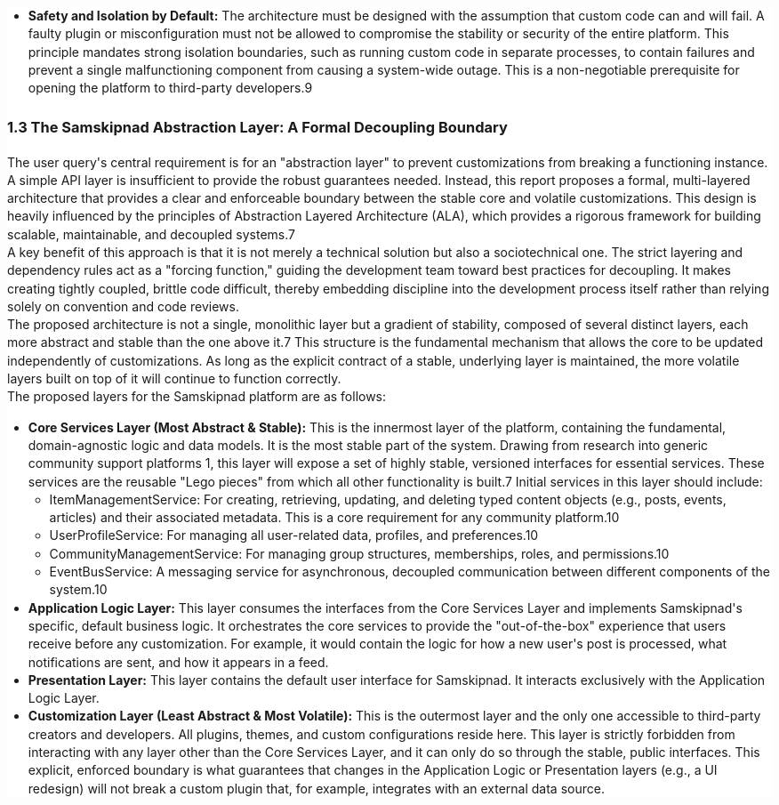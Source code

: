 * **Safety and Isolation by Default:** The architecture must be designed with the assumption that custom code can and will fail. A faulty plugin or misconfiguration must not be allowed to compromise the stability or security of the entire platform. This principle mandates strong isolation boundaries, such as running custom code in separate processes, to contain failures and prevent a single malfunctioning component from causing a system-wide outage. This is a non-negotiable prerequisite for opening the platform to third-party developers.9

### **1.3 The Samskipnad Abstraction Layer: A Formal Decoupling Boundary**

The user query's central requirement is for an "abstraction layer" to prevent customizations from breaking a functioning instance. A simple API layer is insufficient to provide the robust guarantees needed. Instead, this report proposes a formal, multi-layered architecture that provides a clear and enforceable boundary between the stable core and volatile customizations. This design is heavily influenced by the principles of Abstraction Layered Architecture (ALA), which provides a rigorous framework for building scalable, maintainable, and decoupled systems.7  
A key benefit of this approach is that it is not merely a technical solution but also a sociotechnical one. The strict layering and dependency rules act as a "forcing function," guiding the development team toward best practices for decoupling. It makes creating tightly coupled, brittle code difficult, thereby embedding discipline into the development process itself rather than relying solely on convention and code reviews.  
The proposed architecture is not a single, monolithic layer but a gradient of stability, composed of several distinct layers, each more abstract and stable than the one above it.7 This structure is the fundamental mechanism that allows the core to be updated independently of customizations. As long as the explicit contract of a stable, underlying layer is maintained, the more volatile layers built on top of it will continue to function correctly.  
The proposed layers for the Samskipnad platform are as follows:

* **Core Services Layer (Most Abstract & Stable):** This is the innermost layer of the platform, containing the fundamental, domain-agnostic logic and data models. It is the most stable part of the system. Drawing from research into generic community support platforms 1, this layer will expose a set of highly stable, versioned interfaces for essential services. These services are the reusable "Lego pieces" from which all other functionality is built.7 Initial services in this layer should include:  
  * ItemManagementService: For creating, retrieving, updating, and deleting typed content objects (e.g., posts, events, articles) and their associated metadata. This is a core requirement for any community platform.10  
  * UserProfileService: For managing all user-related data, profiles, and preferences.10  
  * CommunityManagementService: For managing group structures, memberships, roles, and permissions.10  
  * EventBusService: A messaging service for asynchronous, decoupled communication between different components of the system.10  
* **Application Logic Layer:** This layer consumes the interfaces from the Core Services Layer and implements Samskipnad's specific, default business logic. It orchestrates the core services to provide the "out-of-the-box" experience that users receive before any customization. For example, it would contain the logic for how a new user's post is processed, what notifications are sent, and how it appears in a feed.  
* **Presentation Layer:** This layer contains the default user interface for Samskipnad. It interacts exclusively with the Application Logic Layer.  
* **Customization Layer (Least Abstract & Most Volatile):** This is the outermost layer and the only one accessible to third-party creators and developers. All plugins, themes, and custom configurations reside here. This layer is strictly forbidden from interacting with any layer other than the Core Services Layer, and it can only do so through the stable, public interfaces. This explicit, enforced boundary is what guarantees that changes in the Application Logic or Presentation layers (e.g., a UI redesign) will not break a custom plugin that, for example, integrates with an external data source.
